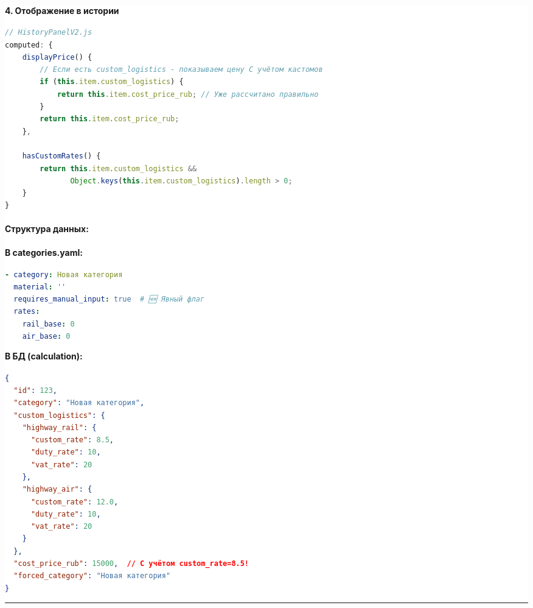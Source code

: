 **4. Отображение в истории**

```javascript
// HistoryPanelV2.js
computed: {
    displayPrice() {
        // Если есть custom_logistics - показываем цену С учётом кастомов
        if (this.item.custom_logistics) {
            return this.item.cost_price_rub; // Уже рассчитано правильно
        }
        return this.item.cost_price_rub;
    },
    
    hasCustomRates() {
        return this.item.custom_logistics && 
               Object.keys(this.item.custom_logistics).length > 0;
    }
}
```

#### Структура данных:

**В categories.yaml:**
```yaml
- category: Новая категория
  material: ''
  requires_manual_input: true  # 🆕 Явный флаг
  rates:
    rail_base: 0
    air_base: 0
```

**В БД (calculation):**
```json
{
  "id": 123,
  "category": "Новая категория",
  "custom_logistics": {
    "highway_rail": {
      "custom_rate": 8.5,
      "duty_rate": 10,
      "vat_rate": 20
    },
    "highway_air": {
      "custom_rate": 12.0,
      "duty_rate": 10,
      "vat_rate": 20
    }
  },
  "cost_price_rub": 15000,  // С учётом custom_rate=8.5!
  "forced_category": "Новая категория"
}
```

---